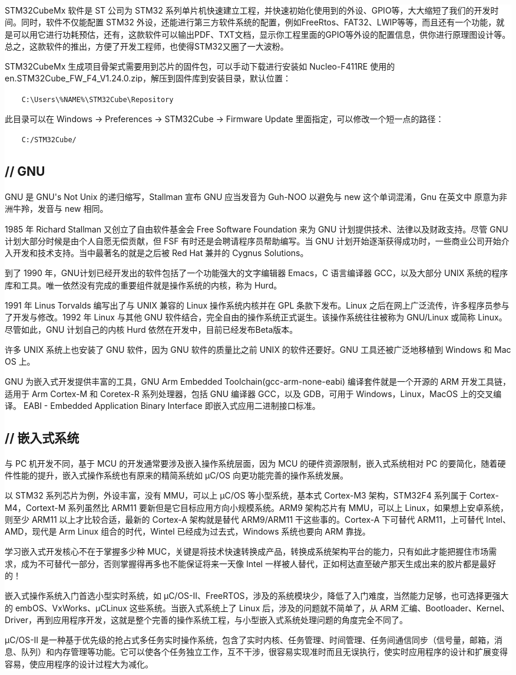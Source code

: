 
STM32CubeMx 软件是 ST 公司为 STM32 系列单片机快速建立工程，并快速初始化使用到的外设、GPIO等，大大缩短了我们的开发时间。同时，软件不仅能配置 STM32 外设，还能进行第三方软件系统的配置，例如FreeRtos、FAT32、LWIP等等，而且还有一个功能，就是可以用它进行功耗预估，还有，这款软件可以输出PDF、TXT文档，显示你工程里面的GPIO等外设的配置信息，供你进行原理图设计等。总之，这款软件的推出，方便了开发工程师，也使得STM32又圈了一大波粉。

STM32CubeMx 生成项目骨架式需要用到芯片的固件包，可以手动下载进行安装如 Nucleo-F411RE 使用的 en.STM32Cube_FW_F4_V1.24.0.zip，解压到固件库到安装目录，默认位置：

		C:\Users\%NAME%\STM32Cube\Repository

此目录可以在 Windows -> Preferences -> STM32Cube -> Firmware Update 里面指定，可以修改一个短一点的路径：

		C:/STM32Cube/



## // GNU

GNU 是 GNU's Not Unix 的递归缩写，Stallman 宣布 GNU 应当发音为 Guh-NOO 以避免与 new 这个单词混淆，Gnu 在英文中
原意为非洲牛羚，发音与 new 相同。

1985 年 Richard Stallman 又创立了自由软件基金会 Free Software Foundation 来为 GNU 计划提供技术、法律以及财政支持。尽管 GNU 计划大部分时候是由个人自愿无偿贡献，但 FSF 有时还是会聘请程序员帮助编写。当 GNU 计划开始逐渐获得成功时，一些商业公司开始介入开发和技术支持。当中最著名的就是之后被 Red Hat 兼并的 Cygnus Solutions。

到了 1990 年，GNU计划已经开发出的软件包括了一个功能强大的文字编辑器 Emacs，C 语言编译器 GCC，以及大部分 UNIX 系统的程序库和工具。唯一依然没有完成的重要组件就是操作系统的内核，称为 Hurd。

1991 年 Linus Torvalds 编写出了与 UNIX 兼容的 Linux 操作系统内核并在 GPL 条款下发布。Linux 之后在网上广泛流传，许多程序员参与了开发与修改。1992 年 Linux 与其他 GNU 软件结合，完全自由的操作系统正式诞生。该操作系统往往被称为 GNU/Linux 或简称 Linux。尽管如此，GNU 计划自己的内核 Hurd 依然在开发中，目前已经发布Beta版本。

许多 UNIX 系统上也安装了 GNU 软件，因为 GNU 软件的质量比之前 UNIX 的软件还要好。GNU 工具还被广泛地移植到 Windows 和 Mac OS 上。

GNU 为嵌入式开发提供丰富的工具，GNU Arm Embedded Toolchain(gcc-arm-none-eabi) 编译套件就是一个开源的 ARM 开发工具链，适用于 Arm Cortex-M 和 Coretex-R 系列处理器，包括 GNU 编译器 GCC，以及 GDB，可用于 Windows，Linux，MacOS 上的交叉编译。 EABI - Embedded Application Binary Interface 即嵌入式应用二进制接口标准。



## // 嵌入式系统

与 PC 机开发不同，基于 MCU 的开发通常要涉及嵌入操作系统层面，因为 MCU 的硬件资源限制，嵌入式系统相对 PC 的要简化，随着硬件性能的提升，嵌入式操作系统也有原来的精简系统如 μC/OS 向更功能完善的操作系统发展。

以 STM32 系列芯片为例，外设丰富，没有 MMU，可以上 μC/OS 等小型系统，基本式 Cortex-M3 架构，STM32F4 系列属于 Cortex-M4，Cortext-M 系列虽然比 ARM11 要新但是它目标应用方向小规模系统。ARM9 架构芯片有 MMU，可以上 Linux，如果想上安卓系统，则至少 ARM11 以上才比较合适，最新的 Cortex-A 架构就是替代 ARM9/ARM11 干这些事的。Cortex-A 下可替代 ARM11，上可替代 Intel、AMD，现代是 Arm Linux 组合的时代，Wintel 已经成为过去式，Windows 系统也要向 ARM 靠拢。

学习嵌入式开发核心不在于掌握多少种 MUC，关键是将技术快速转换成产品，转换成系统架构平台的能力，只有如此才能把握住市场需求，成为不可替代一部分，否则掌握得再多也不能保证将来一天像 Intel 一样被人替代，正如柯达直至破产那天生成出来的胶片都是最好的！

嵌入式操作系统入门首选小型实时系统，如 μC/OS-II、FreeRTOS，涉及的系统模块少，降低了入门难度，当然能力足够，也可选择更强大的 embOS、VxWorks、μCLinux 这些系统。当嵌入式系统上了 Linux 后，涉及的问题就不简单了，从 ARM 汇编、Bootloader、Kernel、Driver，再到应用程序开发，这就是整个完善的操作系统工程，与小型嵌入式系统处理问题的角度完全不同了。

μC/OS-II 是一种基于优先级的抢占式多任务实时操作系统，包含了实时内核、任务管理、时间管理、任务间通信同步（信号量，邮箱，消息、队列）和内存管理等功能。它可以使各个任务独立工作，互不干涉，很容易实现准时而且无误执行，使实时应用程序的设计和扩展变得容易，使应用程序的设计过程大为减化。
